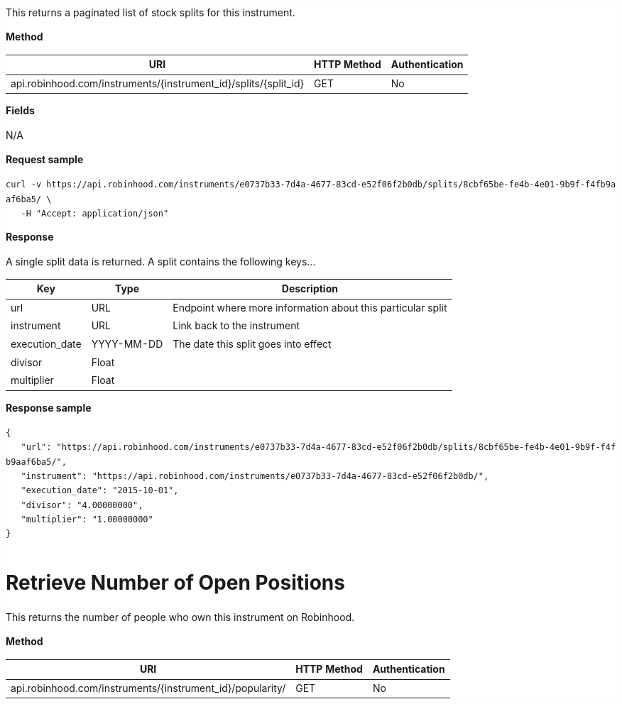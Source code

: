 This returns a paginated list of stock splits for this instrument.

**Method**

| URI                                                             | HTTP Method | Authentication |
|-----------------------------------------------------------------|-------------|----------------|
| api.robinhood.com/instruments/{instrument_id}/splits/{split_id} | GET         | No             |

**Fields**

N/A

**Request sample**

```
curl -v https://api.robinhood.com/instruments/e0737b33-7d4a-4677-83cd-e52f06f2b0db/splits/8cbf65be-fe4b-4e01-9b9f-f4fb9aaf6ba5/ \
   -H "Accept: application/json"
```

**Response**

A single split data is returned. A split contains the following keys...

| Key            | Type       | Description |
|----------------|------------|-------------|
| url 			 | URL 	      | Endpoint where more information about this particular split |
| instrument     | URL        | Link back to the instrument |
| execution_date | YYYY-MM-DD | The date this split goes into effect |
| divisor        | Float      | |
| multiplier     | Float      | |

**Response sample**

```
{
   "url": "https://api.robinhood.com/instruments/e0737b33-7d4a-4677-83cd-e52f06f2b0db/splits/8cbf65be-fe4b-4e01-9b9f-f4fb9aaf6ba5/",
   "instrument": "https://api.robinhood.com/instruments/e0737b33-7d4a-4677-83cd-e52f06f2b0db/",
   "execution_date": "2015-10-01",
   "divisor": "4.00000000",
   "multiplier": "1.00000000"
}
```

# Retrieve Number of Open Positions 

This returns the number of people who own this instrument on Robinhood. 

**Method**

| URI                                                             | HTTP Method | Authentication |
|-----------------------------------------------------------------|-------------|----------------|
| api.robinhood.com/instruments/{instrument_id}/popularity/        | GET         | No             |

